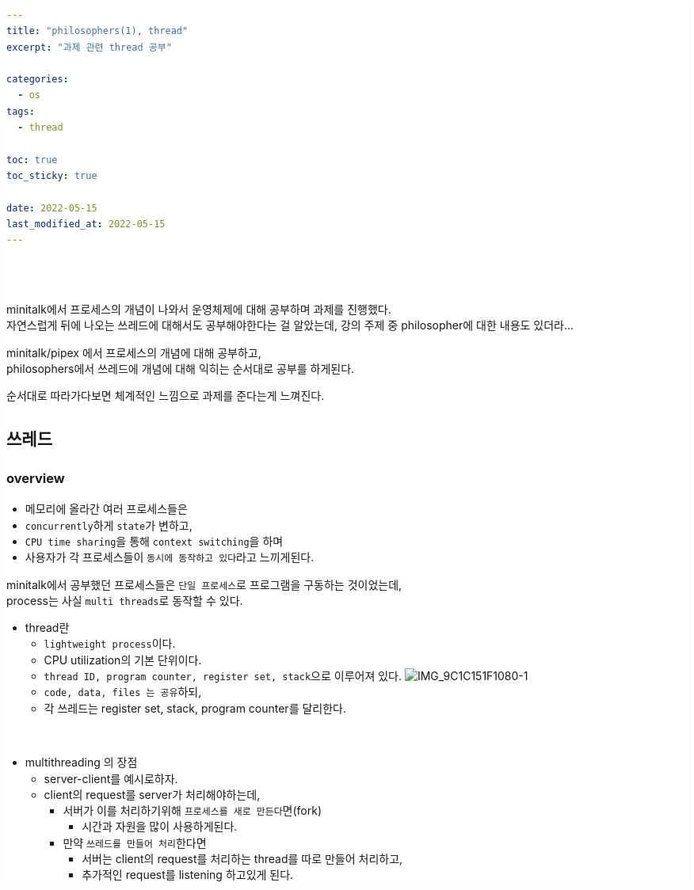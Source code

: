 ```yaml
---
title: "philosophers(1), thread"
excerpt: "과제 관련 thread 공부"

categories:
  - os
tags:
  - thread

toc: true
toc_sticky: true

date: 2022-05-15
last_modified_at: 2022-05-15
---
```


<br><br>

minitalk에서 프로세스의 개념이 나와서 운영체제에 대해 공부하며 과제를 진행했다.  
자연스럽게 뒤에 나오는 쓰레드에 대해서도 공부해야한다는 걸 알았는데, 강의 주제 중 philosopher에 대한 내용도 있더라...  

minitalk/pipex 에서 프로세스의 개념에 대해 공부하고,  
philosophers에서 쓰레드에 개념에 대해 익히는 순서대로 공부를 하게된다.  

순서대로 따라가다보면 체계적인 느낌으로 과제를 준다는게 느껴진다.  


## 쓰레드

### overview

- 메모리에 올라간 여러 프로세스들은
- `concurrently`하게 `state`가 변하고,
- `CPU time sharing`을 통해 `context switching`을 하며
- 사용자가 각 프로세스들이 `동시에 동작하고 있다`라고 느끼게된다.  

minitalk에서 공부했던 프로세스들은 `단일 프로세스`로 프로그램을 구동하는 것이었는데,  
process는 사실 `multi threads`로 동작할 수 있다.  

- thread란
  - `lightweight process`이다.
  - CPU utilization의 기본 단위이다.
  - `thread ID, program counter, register set, stack`으로 이루어져 있다.
  ![IMG_9C1C151F1080-1](https://user-images.githubusercontent.com/76278794/168482298-30dd3ec0-76d6-45d2-adc0-259579d37ce4.jpeg)
  - `code, data, files 는 공유`하되,
  - 각 쓰레드는 register set, stack, program counter를 달리한다.

<br>

- multithreading 의 장점
  - server-client를 예시로하자.
  - client의 request를 server가 처리해야하는데, 
    - 서버가 이를 처리하기위해 `프로세스를 새로 만든다`면(fork)
      - 시간과 자원을 많이 사용하게된다.
    - 만약 `쓰레드를 만들어 처리`한다면
      - 서버는 client의 request를 처리하는 thread를 따로 만들어 처리하고, 
      - 추가적인 request를 listening 하고있게 된다.
